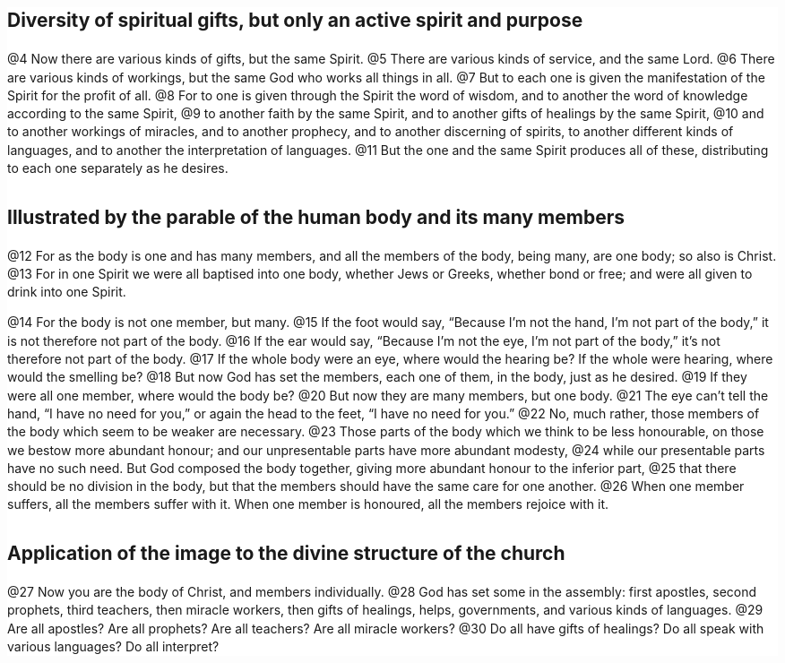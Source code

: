 ## Diversity of spiritual gifts, but only an active spirit and purpose

@4 Now there are various kinds of gifts, but the same Spirit. 
@5 There are various kinds of service, and the same Lord. 
@6 There are various kinds of workings, but the same God who works all things in all. 
@7 But to each one is given the manifestation of the Spirit for the profit of all. 
@8 For to one is given through the Spirit the word of wisdom, and to another the word of knowledge according to the same Spirit, 
@9 to another faith by the same Spirit, and to another gifts of healings by the same Spirit, 
@10 and to another workings of miracles, and to another prophecy, and to another discerning of spirits, to another different kinds of languages, and to another the interpretation of languages. 
@11 But the one and the same Spirit produces all of these, distributing to each one separately as he desires.

## Illustrated by the parable of the human body and its many members

@12 For as the body is one and has many members, and all the members of the body, being many, are one body; so also is Christ. 
@13 For in one Spirit we were all baptised into one body, whether Jews or Greeks, whether bond or free; and were all given to drink into one Spirit. 

@14 For the body is not one member, but many. 
@15 If the foot would say, “Because I’m not the hand, I’m not part of the body,” it is not therefore not part of the body. 
@16 If the ear would say, “Because I’m not the eye, I’m not part of the body,” it’s not therefore not part of the body. 
@17 If the whole body were an eye, where would the hearing be? If the whole were hearing, where would the smelling be? 
@18 But now God has set the members, each one of them, in the body, just as he desired. 
@19 If they were all one member, where would the body be? 
@20 But now they are many members, but one body. 
@21 The eye can’t tell the hand, “I have no need for you,” or again the head to the feet, “I have no need for you.” 
@22 No, much rather, those members of the body which seem to be weaker are necessary. 
@23 Those parts of the body which we think to be less honourable, on those we bestow more abundant honour; and our unpresentable parts have more abundant modesty, 
@24 while our presentable parts have no such need. But God composed the body together, giving more abundant honour to the inferior part, 
@25 that there should be no division in the body, but that the members should have the same care for one another. 
@26 When one member suffers, all the members suffer with it. When one member is honoured, all the members rejoice with it.

## Application of the image to the divine structure of the church

@27 Now you are the body of Christ, and members individually. 
@28 God has set some in the assembly: first apostles, second prophets, third teachers, then miracle workers, then gifts of healings, helps, governments, and various kinds of languages. 
@29 Are all apostles? Are all prophets? Are all teachers? Are all miracle workers? 
@30 Do all have gifts of healings? Do all speak with various languages? Do all interpret?
